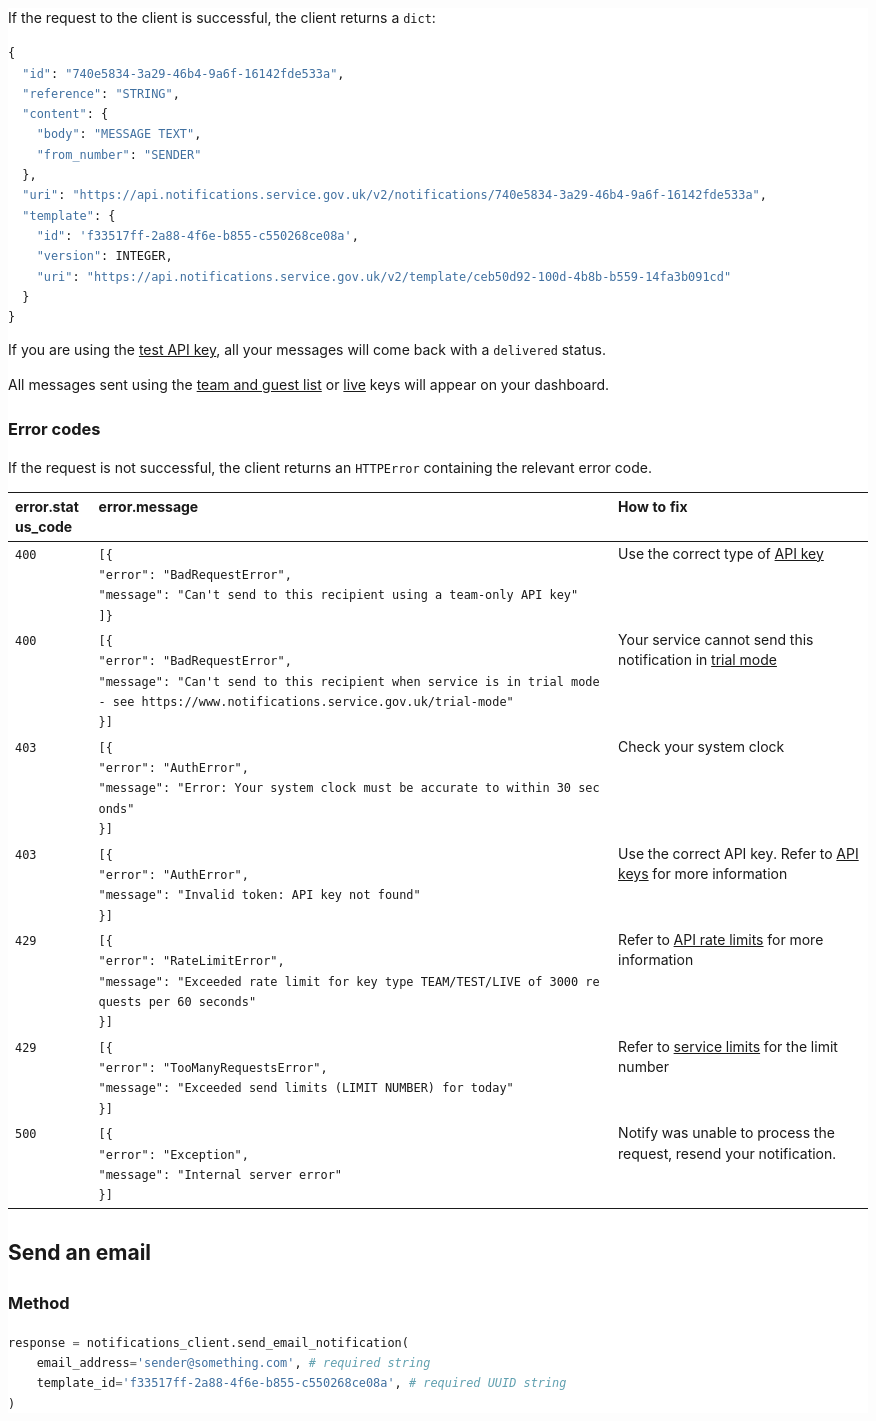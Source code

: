 If the request to the client is successful, the client returns a `dict`:

```python
{
  "id": "740e5834-3a29-46b4-9a6f-16142fde533a",
  "reference": "STRING",
  "content": {
    "body": "MESSAGE TEXT",
    "from_number": "SENDER"
  },
  "uri": "https://api.notifications.service.gov.uk/v2/notifications/740e5834-3a29-46b4-9a6f-16142fde533a",
  "template": {
    "id": 'f33517ff-2a88-4f6e-b855-c550268ce08a',
    "version": INTEGER,
    "uri": "https://api.notifications.service.gov.uk/v2/template/ceb50d92-100d-4b8b-b559-14fa3b091cd"
  }
}
```

If you are using the [test API key](#test), all your messages will come back with a `delivered` status.

All messages sent using the [team and guest list](#team-and-guest-list) or [live](#live) keys will appear on your dashboard.

### Error codes

If the request is not successful, the client returns an `HTTPError` containing the relevant error code.

|error.status_code|error.message|How to fix|
|:---|:---|:---|
|`400`|`[{`<br>`"error": "BadRequestError",`<br>`"message": "Can't send to this recipient using a team-only API key"`<br>`]}`|Use the correct type of [API key](#api-keys)|
|`400`|`[{`<br>`"error": "BadRequestError",`<br>`"message": "Can't send to this recipient when service is in trial mode - see https://www.notifications.service.gov.uk/trial-mode"`<br>`}]`|Your service cannot send this notification in [trial mode](https://www.notifications.service.gov.uk/features/using-notify#trial-mode)|
|`403`|`[{`<br>`"error": "AuthError",`<br>`"message": "Error: Your system clock must be accurate to within 30 seconds"`<br>`}]`|Check your system clock|
|`403`|`[{`<br>`"error": "AuthError",`<br>`"message": "Invalid token: API key not found"`<br>`}]`|Use the correct API key. Refer to [API keys](#api-keys) for more information|
|`429`|`[{`<br>`"error": "RateLimitError",`<br>`"message": "Exceeded rate limit for key type TEAM/TEST/LIVE of 3000 requests per 60 seconds"`<br>`}]`|Refer to [API rate limits](#rate-limits) for more information|
|`429`|`[{`<br>`"error": "TooManyRequestsError",`<br>`"message": "Exceeded send limits (LIMIT NUMBER) for today"`<br>`}]`|Refer to [service limits](#daily-limits) for the limit number|
|`500`|`[{`<br>`"error": "Exception",`<br>`"message": "Internal server error"`<br>`}]`|Notify was unable to process the request, resend your notification.|

## Send an email

### Method

```python
response = notifications_client.send_email_notification(
    email_address='sender@something.com', # required string
    template_id='f33517ff-2a88-4f6e-b855-c550268ce08a', # required UUID string
)
```
